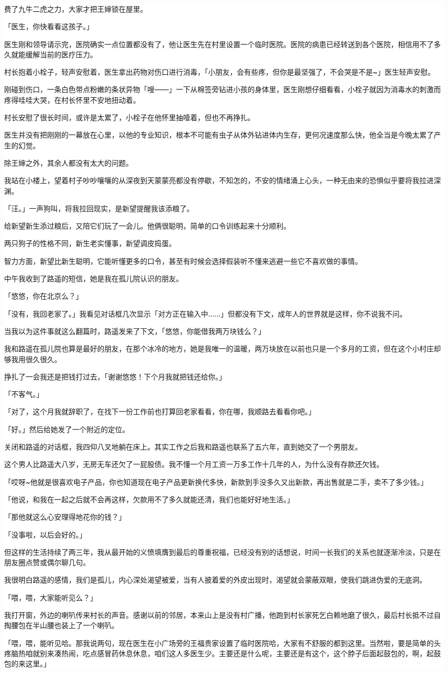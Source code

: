 费了九牛二虎之力，大家才把王婶锁在屋里。

「医生，你快看看这孩子。」

医生刚和领导请示完，医院确实一点位置都没有了，他让医生先在村里设置一个临时医院。医院的病患已经转送到各个医院，相信用不了多久就能缓解当前的医疗压力。

村长抱着小栓子，轻声安慰着，医生拿出药物对伤口进行消毒，「小朋友，会有些疼，但你是最坚强了，不会哭是不是~」医生轻声安慰。

刚碰到伤口，一条白色带点粉嫩的条状异物「嗖——」一下从棉签旁钻进小孩的身体里，医生刚想仔细看看，小栓子就因为消毒水的刺激而疼得哇哇大哭，在村长怀里不安地扭动着。

村长安慰了很长时间，或许是太累了，小栓子在他怀里抽噎着，但也不再挣扎。

医生并没有把刚刚的一幕放在心里，以他的专业知识，根本不可能有虫子从体外钻进体内生存，更何况速度那么快，他全当是今晚太累了产生的幻觉。

除王婶之外，其余人都没有太大的问题。

我站在小楼上，望着村子吵吵嚷嚷的从深夜到天蒙蒙亮都没有停歇，不知怎的，不安的情绪涌上心头，一种无由来的恐惧似乎要将我拉进深渊。

「汪。」一声狗叫，将我拉回现实，是新望提醒我该添粮了。

给新望新生添过粮后，又陪它们玩了一会儿。他俩很聪明，简单的口令训练起来十分顺利。

两只狗子的性格不同，新生老实懂事，新望调皮捣蛋。

智力方面，新望比新生聪明，它能听懂更多的口令，甚至有时候会选择假装听不懂来逃避一些它不喜欢做的事情。

中午我收到了路遥的短信，她是我在孤儿院认识的朋友。

「悠悠，你在北京么？」

「没有，我回老家了。」我看见对话框几次显示「对方正在输入中……」但都没有下文，成年人的世界就是这样，你不说我不问。

当我以为这件事就这么翻篇时，路遥发来了下文，「悠悠，你能借我两万块钱么？」

我和路遥在孤儿院也算是最好的朋友，在那个冰冷的地方，她是我唯一的温暖，两万块放在以前也只是一个多月的工资，但在这个小村庄却够我用很久很久。

挣扎了一会我还是把钱打过去，「谢谢悠悠！下个月我就把钱还给你。」

「不客气。」

「对了，这个月我就辞职了，在找下一份工作前也打算回老家看看，你在哪，我顺路去看看你吧。」

「好。」然后给她发了一个附近的定位。

关闭和路遥的对话框，我四仰八叉地躺在床上。其实工作之后我和路遥也联系了五六年，直到她交了一个男朋友。

这个男人比路遥大八岁，无房无车还欠了一屁股债。我不懂一个月工资一万多工作十几年的人，为什么没有存款还欠钱。

「哎呀~他就是很喜欢电子产品，你也知道现在电子产品更新换代多快，新款到手没多久又出新款，再出售就是二手，卖不了多少钱。」

「他说，和我在一起之后就不会再这样，欠款用不了多久就能还清，我们也能好好地生活。」

「那他就这么心安理得地花你的钱？」

「没事啦，以后会好的。」

但这样的生活持续了两三年，我从最开始的义愤填膺到最后的尊重祝福，已经没有别的话想说，时间一长我们的关系也就逐渐冷淡，只是在朋友圈点赞或偶尔聊几句。

我很明白路遥的感情，我们是孤儿，内心深处渴望被爱，当有人披着爱的外皮出现时，渴望就会蒙蔽双眼，使我们跳进伪爱的无底洞。

「喂，喂，大家能听见么？」

我打开窗，外边的喇叭传来村长的声音。感谢以前的邻居，本来山上是没有村广播，他跑到村长家死乞白赖地磨了很久，最后村长抵不过自掏腰包在半山腰也装上了一个喇叭。

「喂，喂，能听见哈。那我说两句，现在医生在小广场旁的王福贵家设置了临时医院哈，大家有不舒服的都到这里。当然啦，要是简单的头疼脑热咱就别来凑热闹，吃点感冒药休息休息，咱们这人多医生少。主要还是什么呢，主要还是有这个，这个脖子后面起鼓包的，啊，起鼓包的来这里。」
